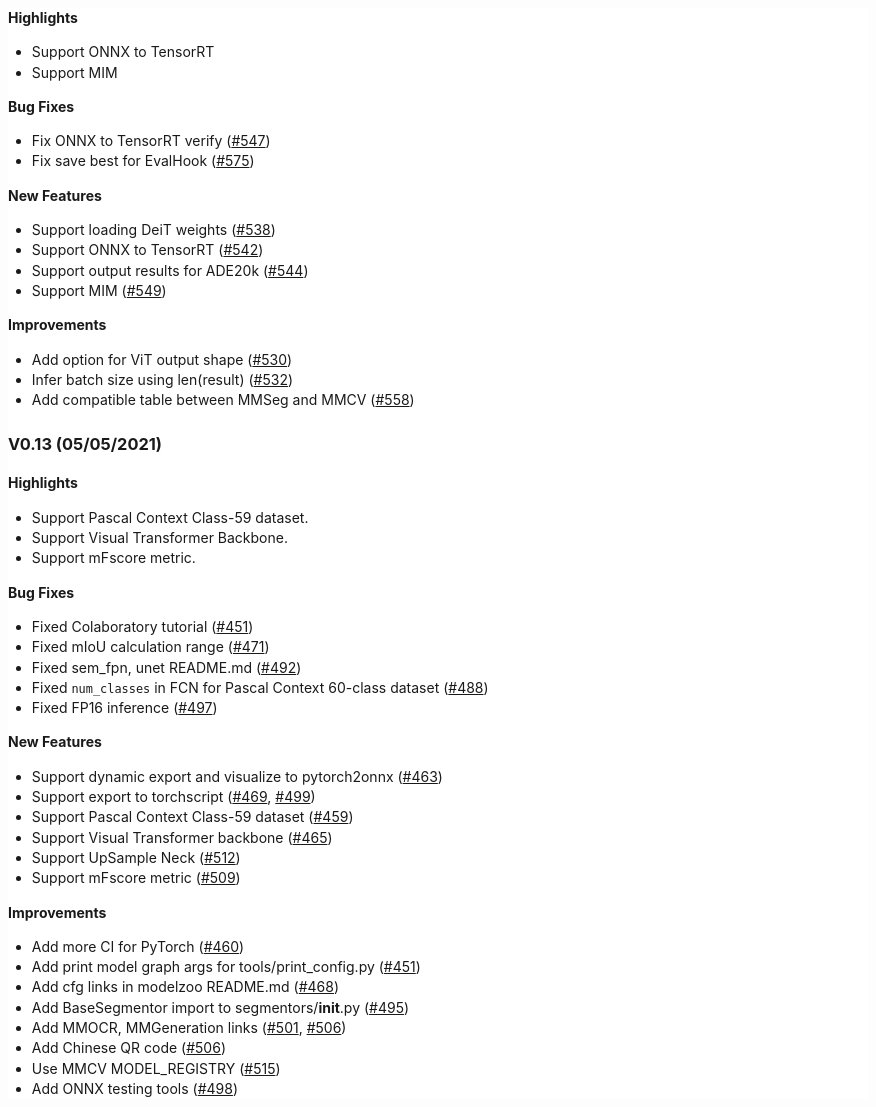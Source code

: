 **Highlights**

- Support ONNX to TensorRT
- Support MIM

**Bug Fixes**

- Fix ONNX to TensorRT verify ([#547](https://github.com/open-mmlab/mmsegmentation/pull/547))
- Fix save best for EvalHook ([#575](https://github.com/open-mmlab/mmsegmentation/pull/575))

**New Features**

- Support loading DeiT weights ([#538](https://github.com/open-mmlab/mmsegmentation/pull/538))
- Support ONNX to TensorRT ([#542](https://github.com/open-mmlab/mmsegmentation/pull/542))
- Support output results for ADE20k ([#544](https://github.com/open-mmlab/mmsegmentation/pull/544))
- Support MIM ([#549](https://github.com/open-mmlab/mmsegmentation/pull/549))

**Improvements**

- Add option for ViT output shape ([#530](https://github.com/open-mmlab/mmsegmentation/pull/530))
- Infer batch size using len(result) ([#532](https://github.com/open-mmlab/mmsegmentation/pull/532))
- Add compatible table between MMSeg and MMCV ([#558](https://github.com/open-mmlab/mmsegmentation/pull/558))

### V0.13 (05/05/2021)

**Highlights**

- Support Pascal Context Class-59 dataset.
- Support Visual Transformer Backbone.
- Support mFscore metric.

**Bug Fixes**

- Fixed Colaboratory tutorial ([#451](https://github.com/open-mmlab/mmsegmentation/pull/451))
- Fixed mIoU calculation range ([#471](https://github.com/open-mmlab/mmsegmentation/pull/471))
- Fixed sem_fpn, unet README.md ([#492](https://github.com/open-mmlab/mmsegmentation/pull/492))
- Fixed `num_classes` in FCN for Pascal Context 60-class dataset ([#488](https://github.com/open-mmlab/mmsegmentation/pull/488))
- Fixed FP16 inference ([#497](https://github.com/open-mmlab/mmsegmentation/pull/497))

**New Features**

- Support dynamic export and visualize to pytorch2onnx ([#463](https://github.com/open-mmlab/mmsegmentation/pull/463))
- Support export to torchscript ([#469](https://github.com/open-mmlab/mmsegmentation/pull/469), [#499](https://github.com/open-mmlab/mmsegmentation/pull/499))
- Support Pascal Context Class-59 dataset ([#459](https://github.com/open-mmlab/mmsegmentation/pull/459))
- Support Visual Transformer backbone ([#465](https://github.com/open-mmlab/mmsegmentation/pull/465))
- Support UpSample Neck ([#512](https://github.com/open-mmlab/mmsegmentation/pull/512))
- Support mFscore metric ([#509](https://github.com/open-mmlab/mmsegmentation/pull/509))

**Improvements**

- Add more CI for PyTorch ([#460](https://github.com/open-mmlab/mmsegmentation/pull/460))
- Add print model graph args for tools/print_config.py ([#451](https://github.com/open-mmlab/mmsegmentation/pull/451))
- Add cfg links in modelzoo README.md ([#468](https://github.com/open-mmlab/mmsegmentation/pull/469))
- Add BaseSegmentor import to segmentors/__init__.py ([#495](https://github.com/open-mmlab/mmsegmentation/pull/495))
- Add MMOCR, MMGeneration links ([#501](https://github.com/open-mmlab/mmsegmentation/pull/501), [#506](https://github.com/open-mmlab/mmsegmentation/pull/506))
- Add Chinese QR code ([#506](https://github.com/open-mmlab/mmsegmentation/pull/506))
- Use MMCV MODEL_REGISTRY ([#515](https://github.com/open-mmlab/mmsegmentation/pull/515))
- Add ONNX testing tools ([#498](https://github.com/open-mmlab/mmsegmentation/pull/498))